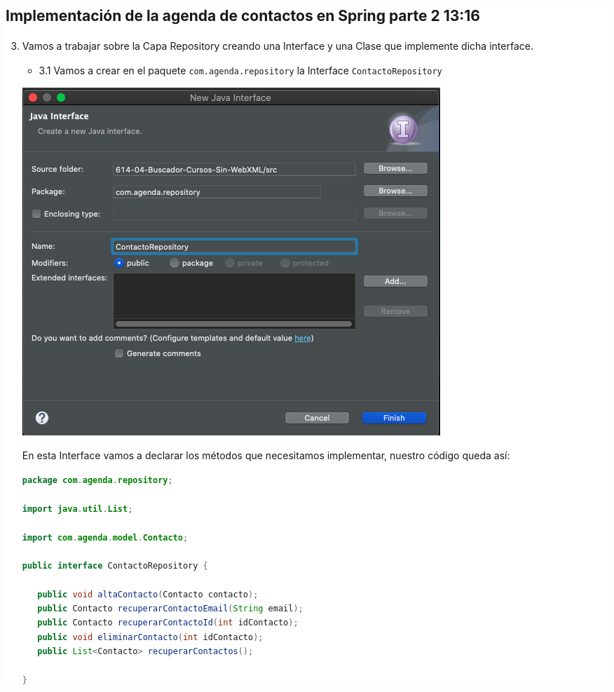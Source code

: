 ## Implementación de la agenda de contactos en Spring parte 2 13:16
 
3. Vamos a trabajar sobre la Capa Repository creando una Interface y una Clase que implemente dicha interface.

   * 3.1 Vamos a crear en el paquete `com.agenda.repository`  la Interface `ContactoRepository`

   ![09-88](images/09-88.png)
   
   En esta Interface vamos a declarar los métodos que necesitamos implementar, nuestro código queda así:

   ```java
   package com.agenda.repository;

   import java.util.List;

   import com.agenda.model.Contacto;

   public interface ContactoRepository {
	
      public void altaContacto(Contacto contacto);
      public Contacto recuperarContactoEmail(String email);
      public Contacto recuperarContactoId(int idContacto);
      public void eliminarContacto(int idContacto);
      public List<Contacto> recuperarContactos();

   }
   ```
